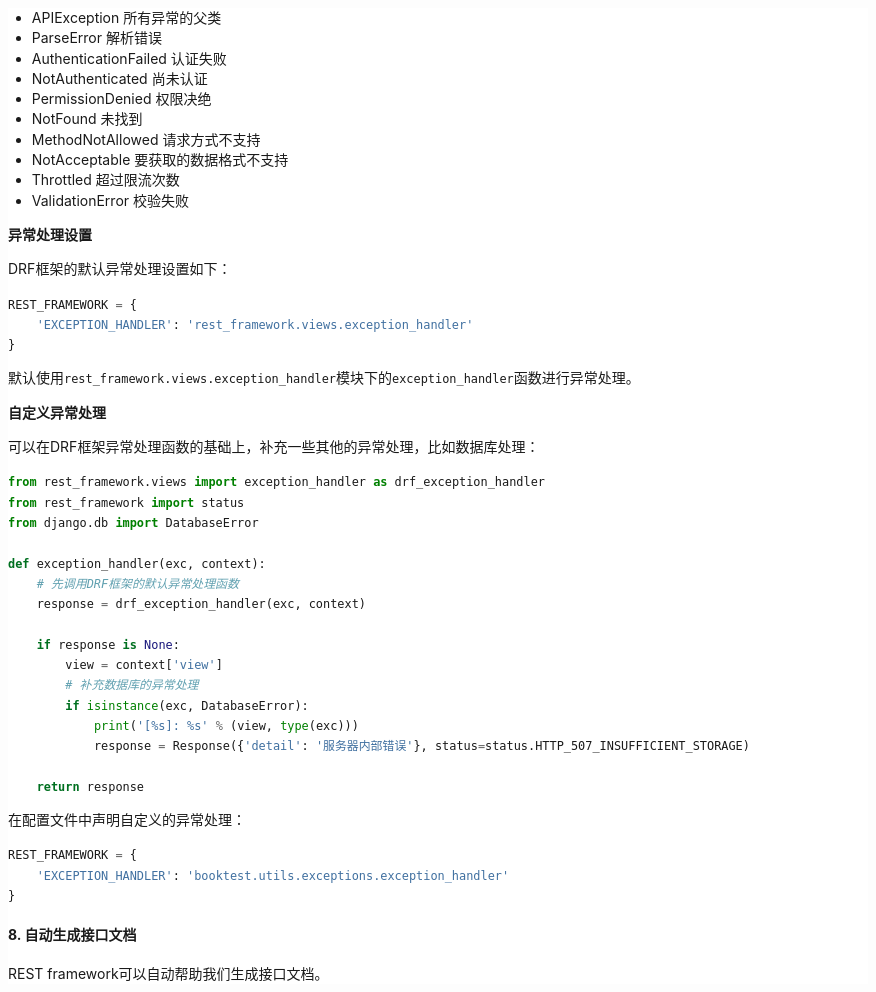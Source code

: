 - APIException 所有异常的父类
- ParseError 解析错误
- AuthenticationFailed 认证失败
- NotAuthenticated 尚未认证
- PermissionDenied 权限决绝
- NotFound 未找到
- MethodNotAllowed 请求方式不支持
- NotAcceptable 要获取的数据格式不支持
- Throttled 超过限流次数
- ValidationError 校验失败

**异常处理设置**

DRF框架的默认异常处理设置如下：

```python
REST_FRAMEWORK = {
    'EXCEPTION_HANDLER': 'rest_framework.views.exception_handler'
}
```

默认使用`rest_framework.views.exception_handler`模块下的`exception_handler`函数进行异常处理。

**自定义异常处理**

可以在DRF框架异常处理函数的基础上，补充一些其他的异常处理，比如数据库处理：

```python
from rest_framework.views import exception_handler as drf_exception_handler
from rest_framework import status
from django.db import DatabaseError

def exception_handler(exc, context):
    # 先调用DRF框架的默认异常处理函数
    response = drf_exception_handler(exc, context)

    if response is None:
        view = context['view']
        # 补充数据库的异常处理
        if isinstance(exc, DatabaseError):
            print('[%s]: %s' % (view, type(exc)))
            response = Response({'detail': '服务器内部错误'}, status=status.HTTP_507_INSUFFICIENT_STORAGE)

    return response
```

在配置文件中声明自定义的异常处理：

```python
REST_FRAMEWORK = {
    'EXCEPTION_HANDLER': 'booktest.utils.exceptions.exception_handler'
}
```

#### 8. 自动生成接口文档

REST framework可以自动帮助我们生成接口文档。
